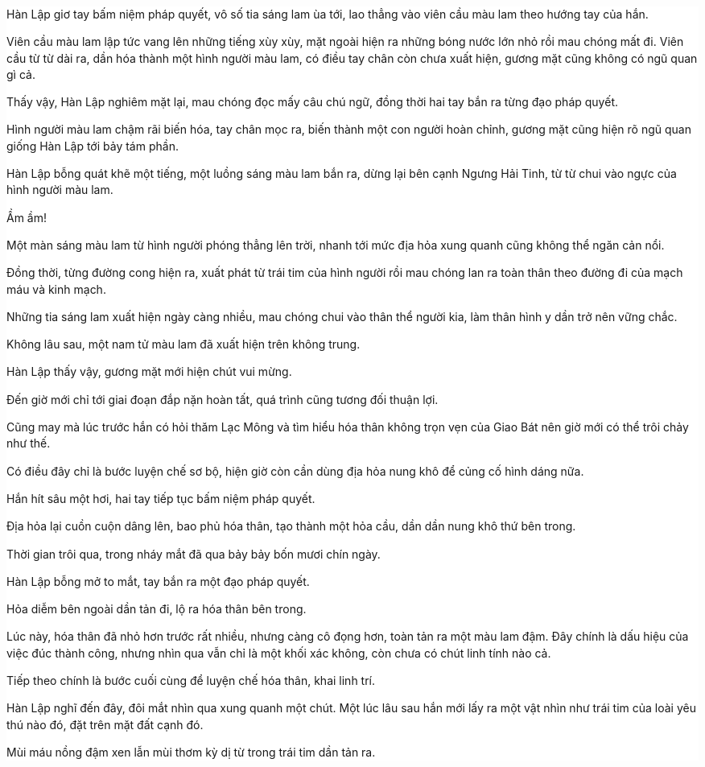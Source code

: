 Hàn Lập giơ tay bấm niệm pháp quyết, vô số tia sáng lam ùa tới, lao thẳng vào viên cầu màu lam theo hướng tay của hắn.

Viên cầu màu lam lập tức vang lên những tiếng xùy xùy, mặt ngoài hiện ra những bóng nước lớn nhỏ rồi mau chóng mất đi. Viên cầu từ từ dài ra, dần hóa thành một hình người màu lam, có điều tay chân còn chưa xuất hiện, gương mặt cũng không có ngũ quan gì cả.

Thấy vậy, Hàn Lập nghiêm mặt lại, mau chóng đọc mấy câu chú ngữ, đồng thời hai tay bắn ra từng đạo pháp quyết.

Hình người màu lam chậm rãi biến hóa, tay chân mọc ra, biến thành một con người hoàn chỉnh, gương mặt cũng hiện rõ ngũ quan giống Hàn Lập tới bảy tám phần.

Hàn Lập bỗng quát khẽ một tiếng, một luồng sáng màu lam bắn ra, dừng lại bên cạnh Ngưng Hải Tinh, từ từ chui vào ngực của hình người màu lam.

Ầm ầm!

Một màn sáng màu lam từ hình người phóng thẳng lên trời, nhanh tới mức địa hỏa xung quanh cũng không thể ngăn cản nổi.

Đồng thời, từng đường cong hiện ra, xuất phát từ trái tim của hình người rồi mau chóng lan ra toàn thân theo đường đi của mạch máu và kinh mạch.

Những tia sáng lam xuất hiện ngày càng nhiều, mau chóng chui vào thân thể người kia, làm thân hình y dần trở nên vững chắc.

Không lâu sau, một nam tử màu lam đã xuất hiện trên không trung.

Hàn Lập thấy vậy, gương mặt mới hiện chút vui mừng.

Đến giờ mới chỉ tới giai đoạn đắp nặn hoàn tất, quá trình cũng tương đối thuận lợi.

Cũng may mà lúc trước hắn có hỏi thăm Lạc Mông và tìm hiểu hóa thân không trọn vẹn của Giao Bát nên giờ mới có thể trôi chảy như thế.

Có điều đây chỉ là bước luyện chế sơ bộ, hiện giờ còn cần dùng địa hỏa nung khô để củng cố hình dáng nữa.

Hắn hít sâu một hơi, hai tay tiếp tục bấm niệm pháp quyết.

Địa hỏa lại cuồn cuộn dâng lên, bao phủ hóa thân, tạo thành một hỏa cầu, dần dần nung khô thứ bên trong.

Thời gian trôi qua, trong nháy mắt đã qua bảy bảy bốn mươi chín ngày.

Hàn Lập bỗng mở to mắt, tay bắn ra một đạo pháp quyết.

Hỏa diễm bên ngoài dần tản đi, lộ ra hóa thân bên trong.

Lúc này, hóa thân đã nhỏ hơn trước rất nhiều, nhưng càng cô đọng hơn, toàn tản ra một màu lam đậm. Đây chính là dấu hiệu của việc đúc thành công, nhưng nhìn qua vẫn chỉ là một khối xác không, còn chưa có chút linh tính nào cả.

Tiếp theo chính là bước cuối cùng để luyện chế hóa thân, khai linh trí.

Hàn Lập nghĩ đến đây, đôi mắt nhìn qua xung quanh một chút. Một lúc lâu sau hắn mới lấy ra một vật nhìn như trái tim của loài yêu thú nào đó, đặt trên mặt đất cạnh đó.

Mùi máu nồng đậm xen lẫn mùi thơm kỳ dị từ trong trái tim dần tản ra.
